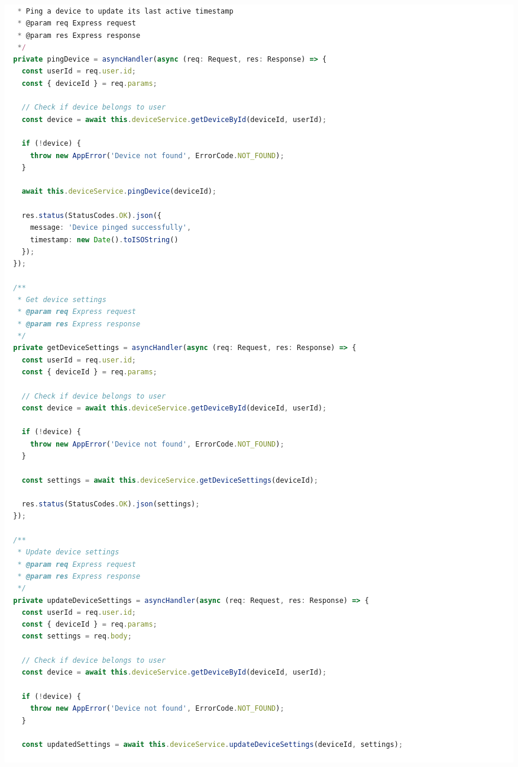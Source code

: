 ```typescript
   * Ping a device to update its last active timestamp
   * @param req Express request
   * @param res Express response
   */
  private pingDevice = asyncHandler(async (req: Request, res: Response) => {
    const userId = req.user.id;
    const { deviceId } = req.params;
    
    // Check if device belongs to user
    const device = await this.deviceService.getDeviceById(deviceId, userId);
    
    if (!device) {
      throw new AppError('Device not found', ErrorCode.NOT_FOUND);
    }
    
    await this.deviceService.pingDevice(deviceId);
    
    res.status(StatusCodes.OK).json({
      message: 'Device pinged successfully',
      timestamp: new Date().toISOString()
    });
  });

  /**
   * Get device settings
   * @param req Express request
   * @param res Express response
   */
  private getDeviceSettings = asyncHandler(async (req: Request, res: Response) => {
    const userId = req.user.id;
    const { deviceId } = req.params;
    
    // Check if device belongs to user
    const device = await this.deviceService.getDeviceById(deviceId, userId);
    
    if (!device) {
      throw new AppError('Device not found', ErrorCode.NOT_FOUND);
    }
    
    const settings = await this.deviceService.getDeviceSettings(deviceId);
    
    res.status(StatusCodes.OK).json(settings);
  });

  /**
   * Update device settings
   * @param req Express request
   * @param res Express response
   */
  private updateDeviceSettings = asyncHandler(async (req: Request, res: Response) => {
    const userId = req.user.id;
    const { deviceId } = req.params;
    const settings = req.body;
    
    // Check if device belongs to user
    const device = await this.deviceService.getDeviceById(deviceId, userId);
    
    if (!device) {
      throw new AppError('Device not found', ErrorCode.NOT_FOUND);
    }
    
    const updatedSettings = await this.deviceService.updateDeviceSettings(deviceId, settings);
    
```